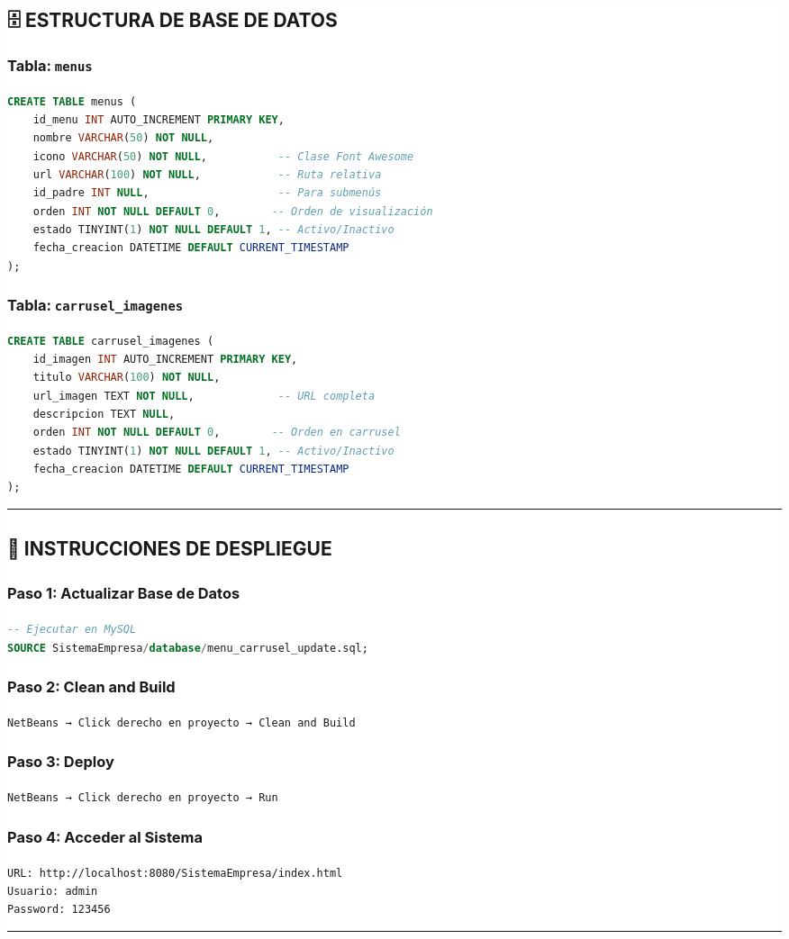 ## 🗄️ **ESTRUCTURA DE BASE DE DATOS**

### **Tabla: `menus`**
```sql
CREATE TABLE menus (
    id_menu INT AUTO_INCREMENT PRIMARY KEY,
    nombre VARCHAR(50) NOT NULL,
    icono VARCHAR(50) NOT NULL,           -- Clase Font Awesome
    url VARCHAR(100) NOT NULL,            -- Ruta relativa
    id_padre INT NULL,                    -- Para submenús
    orden INT NOT NULL DEFAULT 0,        -- Orden de visualización
    estado TINYINT(1) NOT NULL DEFAULT 1, -- Activo/Inactivo
    fecha_creacion DATETIME DEFAULT CURRENT_TIMESTAMP
);
```

### **Tabla: `carrusel_imagenes`**
```sql
CREATE TABLE carrusel_imagenes (
    id_imagen INT AUTO_INCREMENT PRIMARY KEY,
    titulo VARCHAR(100) NOT NULL,
    url_imagen TEXT NOT NULL,             -- URL completa
    descripcion TEXT NULL,
    orden INT NOT NULL DEFAULT 0,        -- Orden en carrusel
    estado TINYINT(1) NOT NULL DEFAULT 1, -- Activo/Inactivo
    fecha_creacion DATETIME DEFAULT CURRENT_TIMESTAMP
);
```

---

## 🎯 **INSTRUCCIONES DE DESPLIEGUE**

### **Paso 1: Actualizar Base de Datos**
```sql
-- Ejecutar en MySQL
SOURCE SistemaEmpresa/database/menu_carrusel_update.sql;
```

### **Paso 2: Clean and Build**
```
NetBeans → Click derecho en proyecto → Clean and Build
```

### **Paso 3: Deploy**
```
NetBeans → Click derecho en proyecto → Run
```

### **Paso 4: Acceder al Sistema**
```
URL: http://localhost:8080/SistemaEmpresa/index.html
Usuario: admin
Password: 123456
```

---